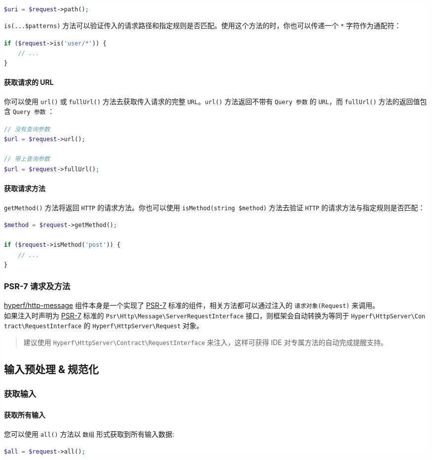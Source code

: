 ```php
$uri = $request->path();
```

`is(...$patterns)` 方法可以验证传入的请求路径和指定规则是否匹配。使用这个方法的时，你也可以传递一个 `*` 字符作为通配符：

```php
if ($request->is('user/*')) {
    // ...
}
```

#### 获取请求的 URL

你可以使用 `url()` 或 `fullUrl()` 方法去获取传入请求的完整 `URL`。`url()` 方法返回不带有 `Query 参数` 的 `URL`，而 `fullUrl()` 方法的返回值包含 `Query 参数` ：

```php
// 没有查询参数
$url = $request->url();

// 带上查询参数
$url = $request->fullUrl();
```

#### 获取请求方法

`getMethod()` 方法将返回 `HTTP` 的请求方法。你也可以使用 `isMethod(string $method)` 方法去验证 `HTTP` 的请求方法与指定规则是否匹配：

```php
$method = $request->getMethod();

if ($request->isMethod('post')) {
    // ...
}
```

### PSR-7 请求及方法

[hyperf/http-message](https://github.com/hyperf/http-message) 组件本身是一个实现了 [PSR-7](https://www.php-fig.org/psr/psr-7/) 标准的组件，相关方法都可以通过注入的 `请求对象(Request)` 来调用。   
如果注入时声明为 [PSR-7](https://www.php-fig.org/psr/psr-7/) 标准的 `Psr\Http\Message\ServerRequestInterface` 接口，则框架会自动转换为等同于 `Hyperf\HttpServer\Contract\RequestInterface` 的 `Hyperf\HttpServer\Request` 对象。   

> 建议使用 `Hyperf\HttpServer\Contract\RequestInterface` 来注入，这样可获得 IDE 对专属方法的自动完成提醒支持。

## 输入预处理 & 规范化

### 获取输入

#### 获取所有输入

您可以使用 `all()` 方法以 `数组` 形式获取到所有输入数据:

```php
$all = $request->all();
```
